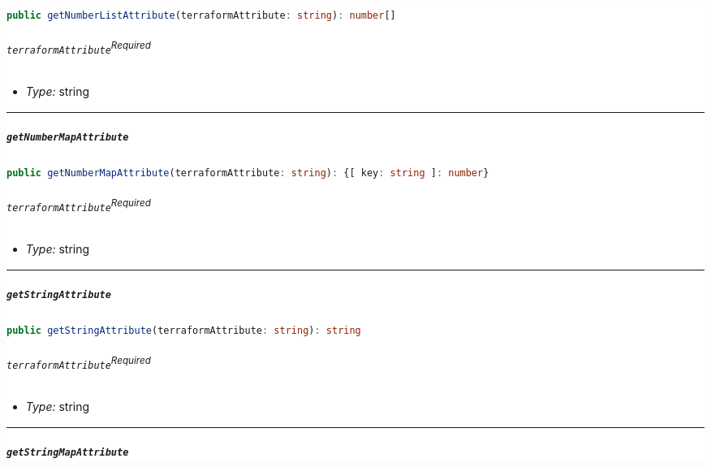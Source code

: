 ```typescript
public getNumberListAttribute(terraformAttribute: string): number[]
```

###### `terraformAttribute`<sup>Required</sup> <a name="terraformAttribute" id="@cdktf/provider-snowflake.secretWithClientCredentials.SecretWithClientCredentialsDescribeOutputOutputReference.getNumberListAttribute.parameter.terraformAttribute"></a>

- *Type:* string

---

##### `getNumberMapAttribute` <a name="getNumberMapAttribute" id="@cdktf/provider-snowflake.secretWithClientCredentials.SecretWithClientCredentialsDescribeOutputOutputReference.getNumberMapAttribute"></a>

```typescript
public getNumberMapAttribute(terraformAttribute: string): {[ key: string ]: number}
```

###### `terraformAttribute`<sup>Required</sup> <a name="terraformAttribute" id="@cdktf/provider-snowflake.secretWithClientCredentials.SecretWithClientCredentialsDescribeOutputOutputReference.getNumberMapAttribute.parameter.terraformAttribute"></a>

- *Type:* string

---

##### `getStringAttribute` <a name="getStringAttribute" id="@cdktf/provider-snowflake.secretWithClientCredentials.SecretWithClientCredentialsDescribeOutputOutputReference.getStringAttribute"></a>

```typescript
public getStringAttribute(terraformAttribute: string): string
```

###### `terraformAttribute`<sup>Required</sup> <a name="terraformAttribute" id="@cdktf/provider-snowflake.secretWithClientCredentials.SecretWithClientCredentialsDescribeOutputOutputReference.getStringAttribute.parameter.terraformAttribute"></a>

- *Type:* string

---

##### `getStringMapAttribute` <a name="getStringMapAttribute" id="@cdktf/provider-snowflake.secretWithClientCredentials.SecretWithClientCredentialsDescribeOutputOutputReference.getStringMapAttribute"></a>

